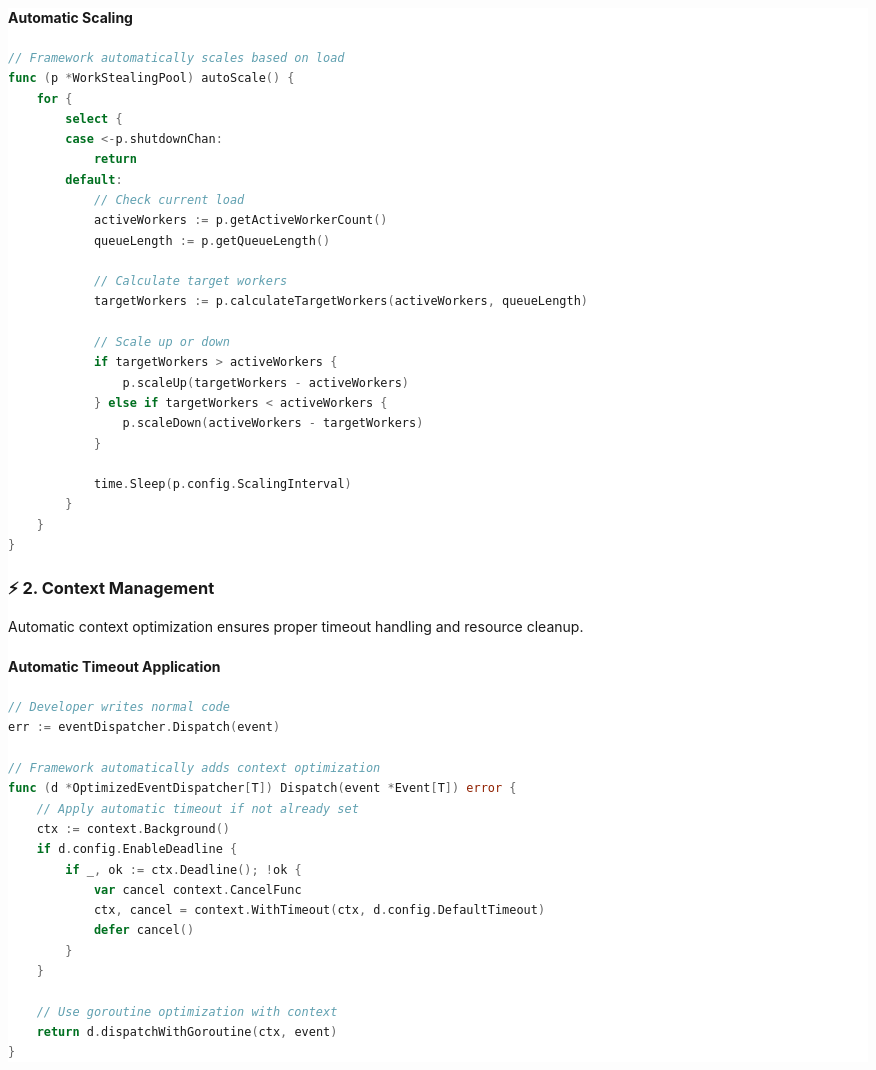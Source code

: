 #### **Automatic Scaling**

```go
// Framework automatically scales based on load
func (p *WorkStealingPool) autoScale() {
    for {
        select {
        case <-p.shutdownChan:
            return
        default:
            // Check current load
            activeWorkers := p.getActiveWorkerCount()
            queueLength := p.getQueueLength()
            
            // Calculate target workers
            targetWorkers := p.calculateTargetWorkers(activeWorkers, queueLength)
            
            // Scale up or down
            if targetWorkers > activeWorkers {
                p.scaleUp(targetWorkers - activeWorkers)
            } else if targetWorkers < activeWorkers {
                p.scaleDown(activeWorkers - targetWorkers)
            }
            
            time.Sleep(p.config.ScalingInterval)
        }
    }
}
```

### ⚡ **2. Context Management**

Automatic context optimization ensures proper timeout handling and resource cleanup.

#### **Automatic Timeout Application**

```go
// Developer writes normal code
err := eventDispatcher.Dispatch(event)

// Framework automatically adds context optimization
func (d *OptimizedEventDispatcher[T]) Dispatch(event *Event[T]) error {
    // Apply automatic timeout if not already set
    ctx := context.Background()
    if d.config.EnableDeadline {
        if _, ok := ctx.Deadline(); !ok {
            var cancel context.CancelFunc
            ctx, cancel = context.WithTimeout(ctx, d.config.DefaultTimeout)
            defer cancel()
        }
    }
    
    // Use goroutine optimization with context
    return d.dispatchWithGoroutine(ctx, event)
}
```
